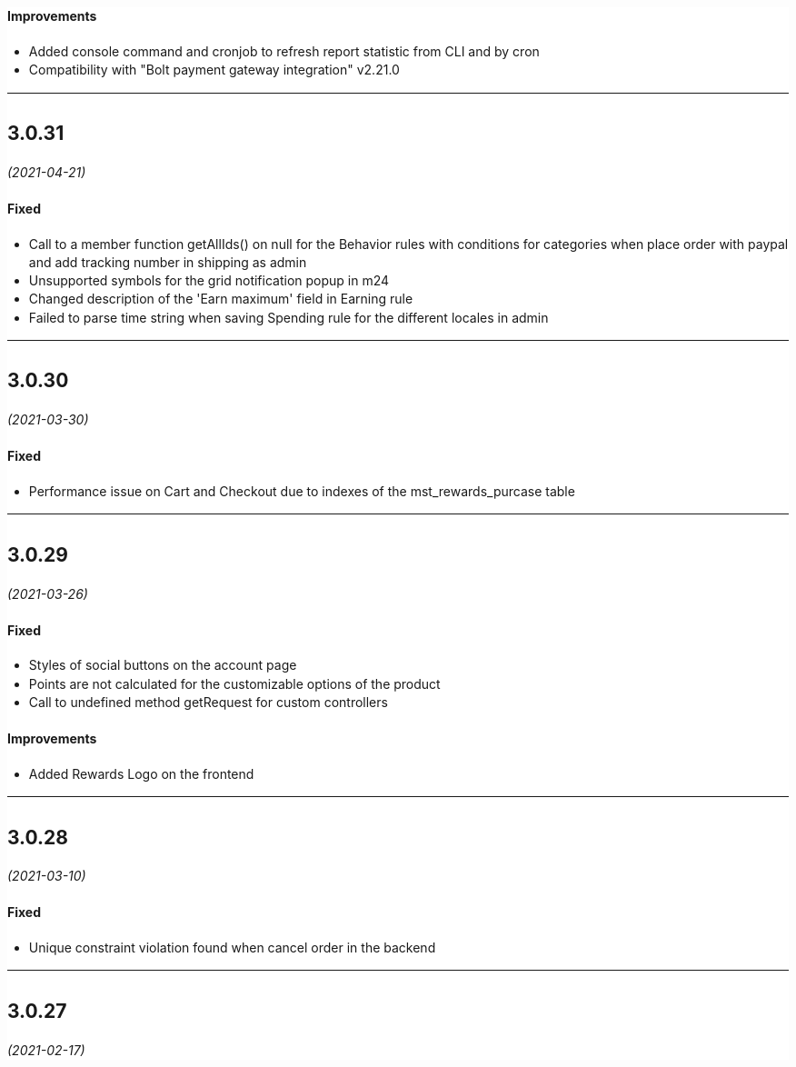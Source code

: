 #### Improvements
* Added console command and cronjob to refresh report statistic from CLI and by cron
* Compatibility with "Bolt payment gateway integration" v2.21.0

---

## 3.0.31
*(2021-04-21)*

#### Fixed
* Call to a member function getAllIds() on null for the Behavior rules with conditions for categories when place order with paypal and add tracking number in shipping as admin
* Unsupported symbols for the grid notification popup in m24
* Changed description of the 'Earn maximum' field in Earning rule
* Failed to parse time string when saving Spending rule for the different locales in admin

---

## 3.0.30
*(2021-03-30)*

#### Fixed
* Performance issue on Cart and Checkout due to indexes of the mst_rewards_purcase table

---

## 3.0.29
*(2021-03-26)*

#### Fixed
* Styles of social buttons on the account page
* Points are not calculated for the customizable options of the product
* Call to undefined method getRequest for custom controllers
  
#### Improvements
* Added Rewards Logo on the frontend

---

## 3.0.28
*(2021-03-10)*

#### Fixed
* Unique constraint violation found when cancel order in the backend

---

## 3.0.27
*(2021-02-17)*
